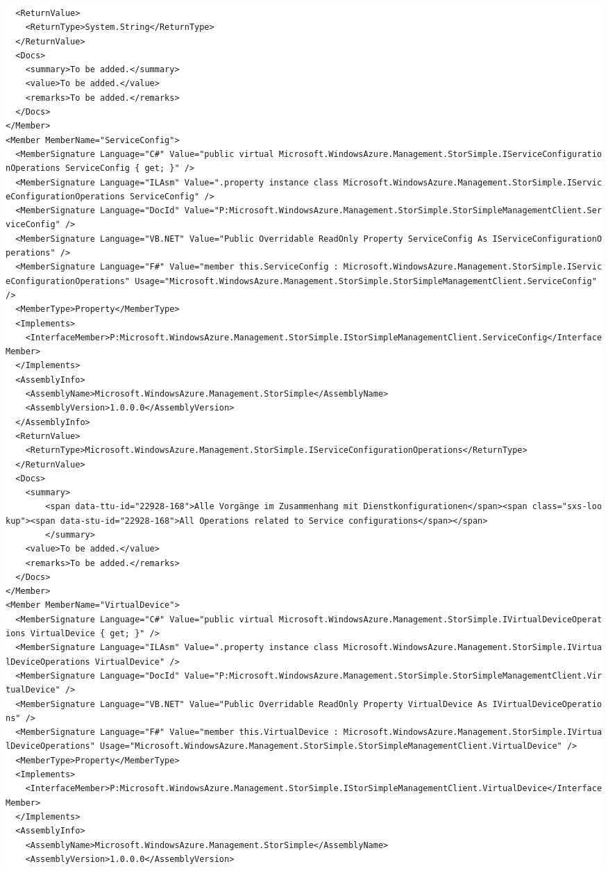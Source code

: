       <ReturnValue>
        <ReturnType>System.String</ReturnType>
      </ReturnValue>
      <Docs>
        <summary>To be added.</summary>
        <value>To be added.</value>
        <remarks>To be added.</remarks>
      </Docs>
    </Member>
    <Member MemberName="ServiceConfig">
      <MemberSignature Language="C#" Value="public virtual Microsoft.WindowsAzure.Management.StorSimple.IServiceConfigurationOperations ServiceConfig { get; }" />
      <MemberSignature Language="ILAsm" Value=".property instance class Microsoft.WindowsAzure.Management.StorSimple.IServiceConfigurationOperations ServiceConfig" />
      <MemberSignature Language="DocId" Value="P:Microsoft.WindowsAzure.Management.StorSimple.StorSimpleManagementClient.ServiceConfig" />
      <MemberSignature Language="VB.NET" Value="Public Overridable ReadOnly Property ServiceConfig As IServiceConfigurationOperations" />
      <MemberSignature Language="F#" Value="member this.ServiceConfig : Microsoft.WindowsAzure.Management.StorSimple.IServiceConfigurationOperations" Usage="Microsoft.WindowsAzure.Management.StorSimple.StorSimpleManagementClient.ServiceConfig" />
      <MemberType>Property</MemberType>
      <Implements>
        <InterfaceMember>P:Microsoft.WindowsAzure.Management.StorSimple.IStorSimpleManagementClient.ServiceConfig</InterfaceMember>
      </Implements>
      <AssemblyInfo>
        <AssemblyName>Microsoft.WindowsAzure.Management.StorSimple</AssemblyName>
        <AssemblyVersion>1.0.0.0</AssemblyVersion>
      </AssemblyInfo>
      <ReturnValue>
        <ReturnType>Microsoft.WindowsAzure.Management.StorSimple.IServiceConfigurationOperations</ReturnType>
      </ReturnValue>
      <Docs>
        <summary>
            <span data-ttu-id="22928-168">Alle Vorgänge im Zusammenhang mit Dienstkonfigurationen</span><span class="sxs-lookup"><span data-stu-id="22928-168">All Operations related to Service configurations</span></span>
            </summary>
        <value>To be added.</value>
        <remarks>To be added.</remarks>
      </Docs>
    </Member>
    <Member MemberName="VirtualDevice">
      <MemberSignature Language="C#" Value="public virtual Microsoft.WindowsAzure.Management.StorSimple.IVirtualDeviceOperations VirtualDevice { get; }" />
      <MemberSignature Language="ILAsm" Value=".property instance class Microsoft.WindowsAzure.Management.StorSimple.IVirtualDeviceOperations VirtualDevice" />
      <MemberSignature Language="DocId" Value="P:Microsoft.WindowsAzure.Management.StorSimple.StorSimpleManagementClient.VirtualDevice" />
      <MemberSignature Language="VB.NET" Value="Public Overridable ReadOnly Property VirtualDevice As IVirtualDeviceOperations" />
      <MemberSignature Language="F#" Value="member this.VirtualDevice : Microsoft.WindowsAzure.Management.StorSimple.IVirtualDeviceOperations" Usage="Microsoft.WindowsAzure.Management.StorSimple.StorSimpleManagementClient.VirtualDevice" />
      <MemberType>Property</MemberType>
      <Implements>
        <InterfaceMember>P:Microsoft.WindowsAzure.Management.StorSimple.IStorSimpleManagementClient.VirtualDevice</InterfaceMember>
      </Implements>
      <AssemblyInfo>
        <AssemblyName>Microsoft.WindowsAzure.Management.StorSimple</AssemblyName>
        <AssemblyVersion>1.0.0.0</AssemblyVersion>